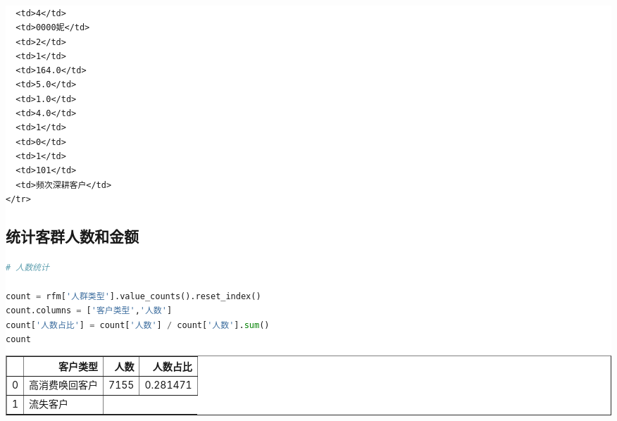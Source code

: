       <td>4</td>
      <td>0000妮</td>
      <td>2</td>
      <td>1</td>
      <td>164.0</td>
      <td>5.0</td>
      <td>1.0</td>
      <td>4.0</td>
      <td>1</td>
      <td>0</td>
      <td>1</td>
      <td>101</td>
      <td>频次深耕客户</td>
    </tr>
  </tbody>
</table>
</div>



## 统计客群人数和金额


```python
# 人数统计

count = rfm['人群类型'].value_counts().reset_index()
count.columns = ['客户类型','人数']
count['人数占比'] = count['人数'] / count['人数'].sum()
count
```




<div>
<style scoped>
    .dataframe tbody tr th:only-of-type {
        vertical-align: middle;
    }

    .dataframe tbody tr th {
        vertical-align: top;
    }

    .dataframe thead th {
        text-align: right;
    }
</style>
<table border="1" class="dataframe">
  <thead>
    <tr style="text-align: right;">
      <th></th>
      <th>客户类型</th>
      <th>人数</th>
      <th>人数占比</th>
    </tr>
  </thead>
  <tbody>
    <tr>
      <td>0</td>
      <td>高消费唤回客户</td>
      <td>7155</td>
      <td>0.281471</td>
    </tr>
    <tr>
      <td>1</td>
      <td>流失客户</td>